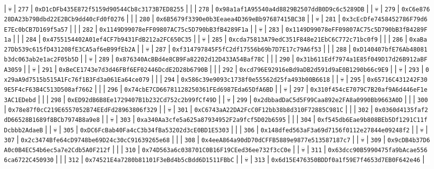 | 💀 | `277` | `0xD1cDFb435E872f5159d90544Cb8c3173B7ED8255` |
|  | `278` | `0x98a1af1A95540a4d8829B2507ddB0D9c6c5289DB` |
| 💀 | `279` | `0xC6e87628DA23b79Bdbd22E2BCb9dd40cFd0f0276` |
|  | `280` | `0x6B5679f3390e0b3Eeaea4D369eBb97687415BC38` |
| 💀 | `281` | `0x3cEcDfe7458452786F79d6E7Ec0bCB7D169f5a57` |
|  | `282` | `0x1149D99078eFF09807AC75c5D790bB3fB4289F1a` |
| 💀 | `283` | `0x1149D99078eFF09807AC75c5D790bB3fB4289F1a` |
|  | `284` | `0x4755154402A01ef4CF7b9431FdB212a2FC650C35` |
| 💀 | `285` | `0xcda75813A79edC351F848e21EbC6C772c71bc0f9` |
|  | `286` | `0xaBa27Db539c615fD431208fE3CA5af6eB99fEb2A` |
| 💀 | `287` | `0xf314797845F5fC2df17556b69b7D7E17c79A6f53` |
|  | `288` | `0xD140407bfE76Ab48081b3dc063ab2e1ac2F05b5D` |
| 💀 | `289` | `0x876340AcBBd4e8CB9Fa82202d12D433A54Baf78C` |
|  | `290` | `0x31b611Edf7974a1E85f049D17d26B912aBFA3059` |
| 💀 | `291` | `0xBeCE1743e7d3d46FBf6EF02446DcdE2D28b6790B` |
|  | `292` | `0xcd796E92916eBd9aDB2d591d9aE0B1290b66c9E9` |
| 💀 | `293` | `0x29aA9d7515b515A1Fc76f1B3Fd3a061Ea64ce079` |
|  | `294` | `0x586c39e9093c1738f0e55562d25fa493b00B6618` |
| 💀 | `295` | `0x65716C431242F309E5F4cF63B4C513D508af7662` |
|  | `296` | `0x74cbE7CD66781128250361FEd6987Eda65DfA6BD` |
| 💀 | `297` | `0x310f454cE7079C7B20af9A6d446eF1e3AC1EDebd` |
|  | `298` | `0xED92dB6B8Ee1729407B1b232Cd752c2b99fCf49D` |
| 💀 | `299` | `0x2dbbadDaC5d5F99Caa892e2FA8a0990Bb9663A0D` |
|  | `300` | `0x78e87f0cC219E6557052B74EEdFd28963806f329` |
| 💀 | `301` | `0xC6743aA22DA2FcC0F12bb38b8d310F72885C981C` |
|  | `302` | `0x0360d4135faf2dD66528B1689f8BCb7974B8a9e8` |
| 💀 | `303` | `0xa340Aa3cfe5a625a87934952F2a9fcf5D02b6595` |
|  | `304` | `0xf545db6Eae9b808BEb5Df1291C11fDcbbb2AdaeB` |
| 💀 | `305` | `0xDC6FcBab40Fa4cC3b34fBa53202d3cE0BD1E5303` |
|  | `306` | `0x148dfed563aF3a69d7156f0112e27844e09248f2` |
| 💀 | `307` | `0x2c3474Bfe64cD9748be69D24c30cC91639265e68` |
|  | `308` | `0x4eeA864a90dD70dCFFB5889e9877e513587187c7` |
| 💀 | `309` | `0x9cDB4b37D6A0c0B4EC54b6ec5a7e2Cdb5A0F212f` |
|  | `310` | `0x74D563a6c038701C0B16F19CEed36ee732f3cC0e` |
| 💀 | `311` | `0x63dcc90B5990475fa9bAcae5566ca6722C450930` |
|  | `312` | `0x74521E4a7280b81101F3eBd4b5cBdd6D1511FBbC` |
| 💀 | `313` | `0x6d15E476350BDDf0a1f59E7f4653d7EB0F642e46` |